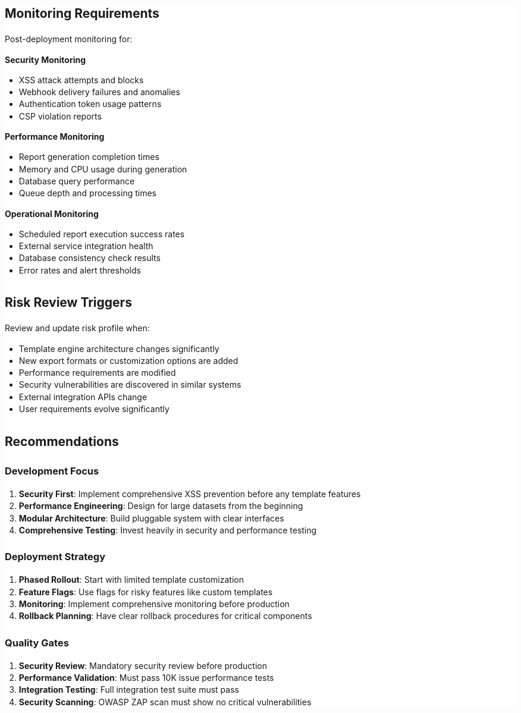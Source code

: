 ## Monitoring Requirements

Post-deployment monitoring for:

**Security Monitoring**
- XSS attack attempts and blocks
- Webhook delivery failures and anomalies
- Authentication token usage patterns
- CSP violation reports

**Performance Monitoring**
- Report generation completion times
- Memory and CPU usage during generation
- Database query performance
- Queue depth and processing times

**Operational Monitoring**
- Scheduled report execution success rates
- External service integration health
- Database consistency check results
- Error rates and alert thresholds

## Risk Review Triggers

Review and update risk profile when:
- Template engine architecture changes significantly
- New export formats or customization options are added
- Performance requirements are modified
- Security vulnerabilities are discovered in similar systems
- External integration APIs change
- User requirements evolve significantly

## Recommendations

### Development Focus
1. **Security First**: Implement comprehensive XSS prevention before any template features
2. **Performance Engineering**: Design for large datasets from the beginning
3. **Modular Architecture**: Build pluggable system with clear interfaces
4. **Comprehensive Testing**: Invest heavily in security and performance testing

### Deployment Strategy
1. **Phased Rollout**: Start with limited template customization
2. **Feature Flags**: Use flags for risky features like custom templates
3. **Monitoring**: Implement comprehensive monitoring before production
4. **Rollback Planning**: Have clear rollback procedures for critical components

### Quality Gates
1. **Security Review**: Mandatory security review before production
2. **Performance Validation**: Must pass 10K issue performance tests
3. **Integration Testing**: Full integration test suite must pass
4. **Security Scanning**: OWASP ZAP scan must show no critical vulnerabilities